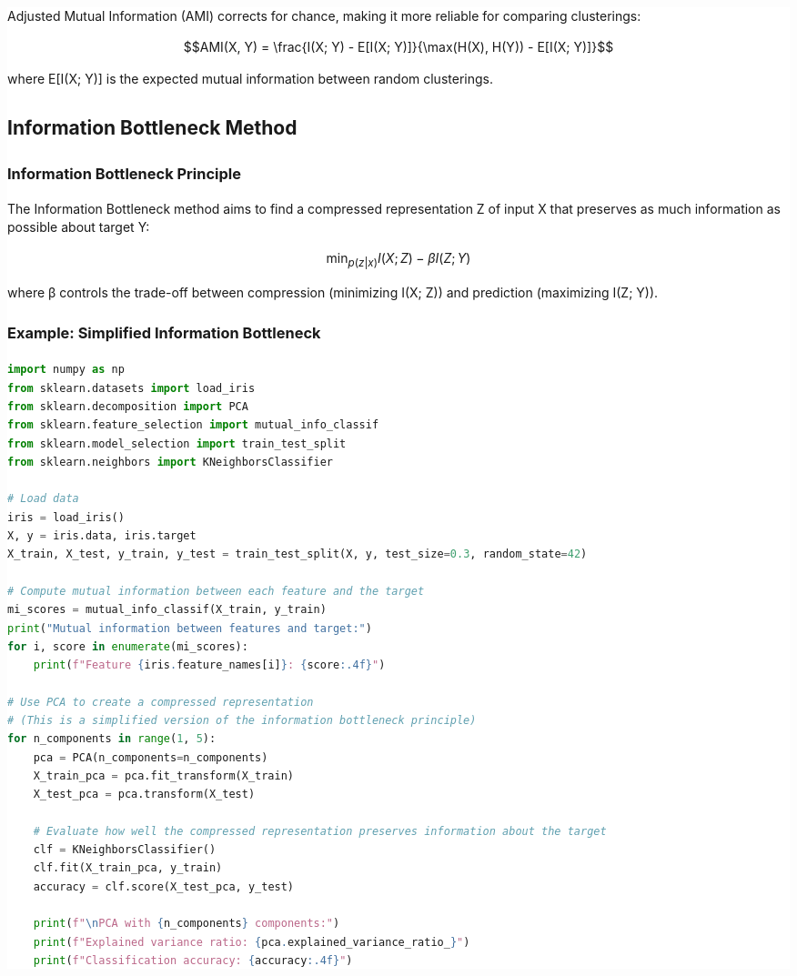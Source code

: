 Adjusted Mutual Information (AMI) corrects for chance, making it more reliable for comparing clusterings:

$$AMI(X, Y) = \frac{I(X; Y) - E[I(X; Y)]}{\max(H(X), H(Y)) - E[I(X; Y)]}$$

where E[I(X; Y)] is the expected mutual information between random clusterings.

## Information Bottleneck Method

### Information Bottleneck Principle

The Information Bottleneck method aims to find a compressed representation Z of input X that preserves as much information as possible about target Y:

$$\min_{p(z|x)} I(X; Z) - \beta I(Z; Y)$$

where β controls the trade-off between compression (minimizing I(X; Z)) and prediction (maximizing I(Z; Y)).

### Example: Simplified Information Bottleneck

```python
import numpy as np
from sklearn.datasets import load_iris
from sklearn.decomposition import PCA
from sklearn.feature_selection import mutual_info_classif
from sklearn.model_selection import train_test_split
from sklearn.neighbors import KNeighborsClassifier

# Load data
iris = load_iris()
X, y = iris.data, iris.target
X_train, X_test, y_train, y_test = train_test_split(X, y, test_size=0.3, random_state=42)

# Compute mutual information between each feature and the target
mi_scores = mutual_info_classif(X_train, y_train)
print("Mutual information between features and target:")
for i, score in enumerate(mi_scores):
    print(f"Feature {iris.feature_names[i]}: {score:.4f}")

# Use PCA to create a compressed representation
# (This is a simplified version of the information bottleneck principle)
for n_components in range(1, 5):
    pca = PCA(n_components=n_components)
    X_train_pca = pca.fit_transform(X_train)
    X_test_pca = pca.transform(X_test)
    
    # Evaluate how well the compressed representation preserves information about the target
    clf = KNeighborsClassifier()
    clf.fit(X_train_pca, y_train)
    accuracy = clf.score(X_test_pca, y_test)
    
    print(f"\nPCA with {n_components} components:")
    print(f"Explained variance ratio: {pca.explained_variance_ratio_}")
    print(f"Classification accuracy: {accuracy:.4f}")
```

